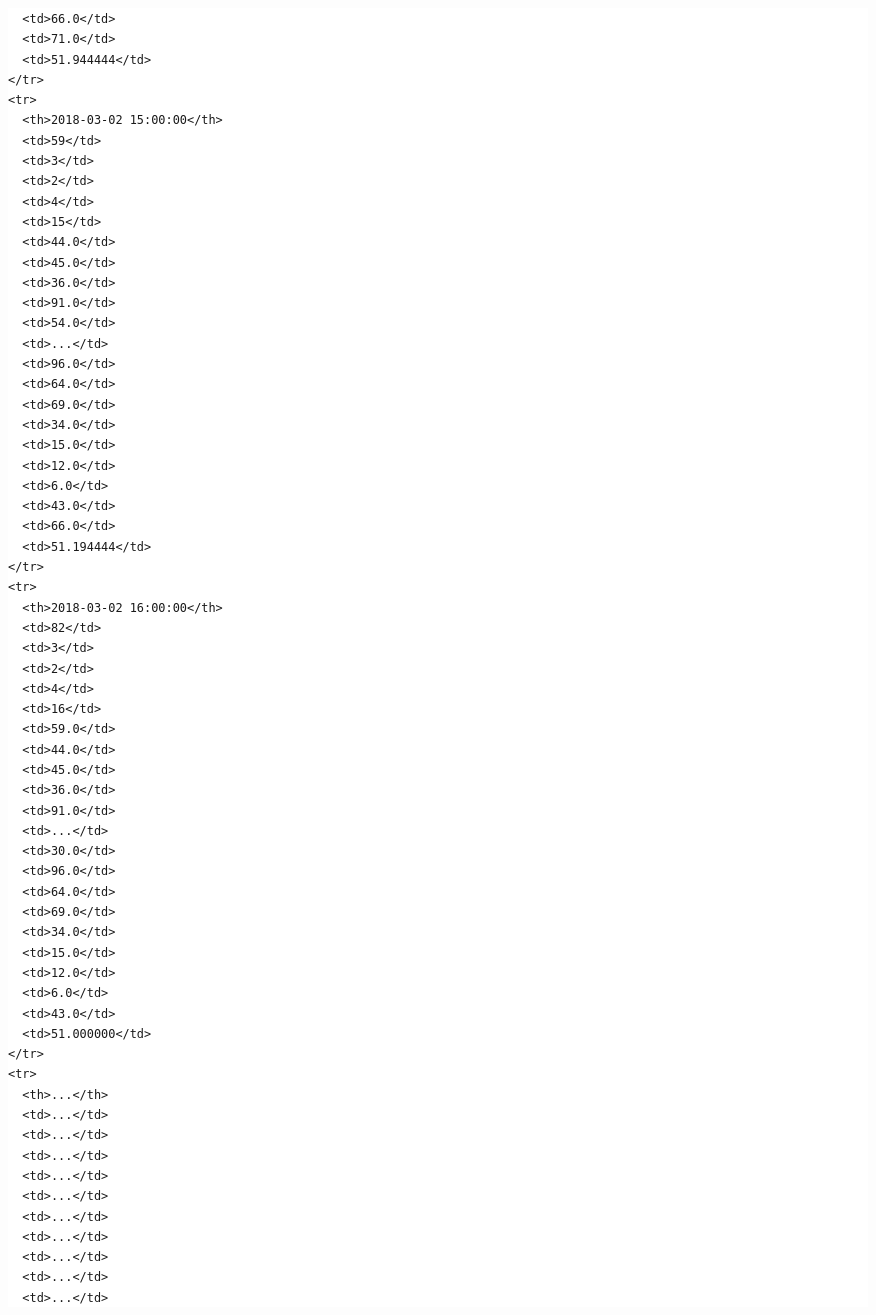       <td>66.0</td>
      <td>71.0</td>
      <td>51.944444</td>
    </tr>
    <tr>
      <th>2018-03-02 15:00:00</th>
      <td>59</td>
      <td>3</td>
      <td>2</td>
      <td>4</td>
      <td>15</td>
      <td>44.0</td>
      <td>45.0</td>
      <td>36.0</td>
      <td>91.0</td>
      <td>54.0</td>
      <td>...</td>
      <td>96.0</td>
      <td>64.0</td>
      <td>69.0</td>
      <td>34.0</td>
      <td>15.0</td>
      <td>12.0</td>
      <td>6.0</td>
      <td>43.0</td>
      <td>66.0</td>
      <td>51.194444</td>
    </tr>
    <tr>
      <th>2018-03-02 16:00:00</th>
      <td>82</td>
      <td>3</td>
      <td>2</td>
      <td>4</td>
      <td>16</td>
      <td>59.0</td>
      <td>44.0</td>
      <td>45.0</td>
      <td>36.0</td>
      <td>91.0</td>
      <td>...</td>
      <td>30.0</td>
      <td>96.0</td>
      <td>64.0</td>
      <td>69.0</td>
      <td>34.0</td>
      <td>15.0</td>
      <td>12.0</td>
      <td>6.0</td>
      <td>43.0</td>
      <td>51.000000</td>
    </tr>
    <tr>
      <th>...</th>
      <td>...</td>
      <td>...</td>
      <td>...</td>
      <td>...</td>
      <td>...</td>
      <td>...</td>
      <td>...</td>
      <td>...</td>
      <td>...</td>
      <td>...</td>